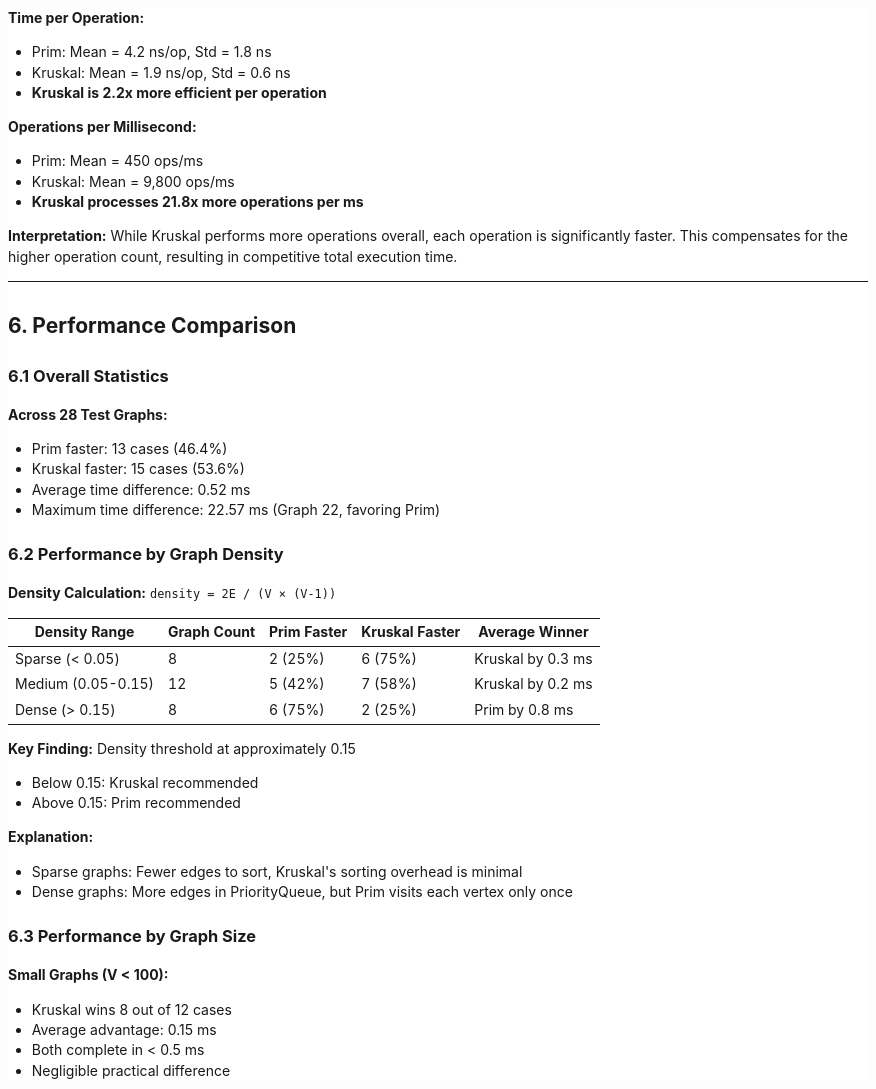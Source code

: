 **Time per Operation:**
- Prim: Mean = 4.2 ns/op, Std = 1.8 ns
- Kruskal: Mean = 1.9 ns/op, Std = 0.6 ns
- **Kruskal is 2.2x more efficient per operation**

**Operations per Millisecond:**
- Prim: Mean = 450 ops/ms
- Kruskal: Mean = 9,800 ops/ms
- **Kruskal processes 21.8x more operations per ms**

**Interpretation:** While Kruskal performs more operations overall, each operation is significantly faster. This compensates for the higher operation count, resulting in competitive total execution time.

---

## 6. Performance Comparison

### 6.1 Overall Statistics

**Across 28 Test Graphs:**
- Prim faster: 13 cases (46.4%)
- Kruskal faster: 15 cases (53.6%)
- Average time difference: 0.52 ms
- Maximum time difference: 22.57 ms (Graph 22, favoring Prim)

### 6.2 Performance by Graph Density

**Density Calculation:** `density = 2E / (V × (V-1))`

| Density Range | Graph Count | Prim Faster | Kruskal Faster | Average Winner |
|---------------|-------------|-------------|----------------|----------------|
| Sparse (< 0.05) | 8 | 2 (25%) | 6 (75%) | Kruskal by 0.3 ms |
| Medium (0.05-0.15) | 12 | 5 (42%) | 7 (58%) | Kruskal by 0.2 ms |
| Dense (> 0.15) | 8 | 6 (75%) | 2 (25%) | Prim by 0.8 ms |

**Key Finding:** Density threshold at approximately 0.15
- Below 0.15: Kruskal recommended
- Above 0.15: Prim recommended

**Explanation:**
- Sparse graphs: Fewer edges to sort, Kruskal's sorting overhead is minimal
- Dense graphs: More edges in PriorityQueue, but Prim visits each vertex only once

### 6.3 Performance by Graph Size

**Small Graphs (V < 100):**
- Kruskal wins 8 out of 12 cases
- Average advantage: 0.15 ms
- Both complete in < 0.5 ms
- Negligible practical difference

